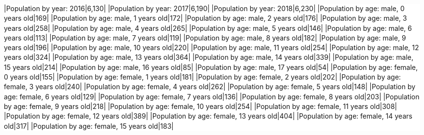 |Population by year: 2016|6,130|
|Population by year: 2017|6,190|
|Population by year: 2018|6,230|
|Population by age: male, 0 years old|169|
|Population by age: male, 1 years old|172|
|Population by age: male, 2 years old|176|
|Population by age: male, 3 years old|258|
|Population by age: male, 4 years old|265|
|Population by age: male, 5 years old|146|
|Population by age: male, 6 years old|113|
|Population by age: male, 7 years old|119|
|Population by age: male, 8 years old|182|
|Population by age: male, 9 years old|196|
|Population by age: male, 10 years old|220|
|Population by age: male, 11 years old|254|
|Population by age: male, 12 years old|324|
|Population by age: male, 13 years old|364|
|Population by age: male, 14 years old|339|
|Population by age: male, 15 years old|214|
|Population by age: male, 16 years old|85|
|Population by age: male, 17 years old|54|
|Population by age: female, 0 years old|155|
|Population by age: female, 1 years old|181|
|Population by age: female, 2 years old|202|
|Population by age: female, 3 years old|240|
|Population by age: female, 4 years old|262|
|Population by age: female, 5 years old|148|
|Population by age: female, 6 years old|129|
|Population by age: female, 7 years old|136|
|Population by age: female, 8 years old|203|
|Population by age: female, 9 years old|218|
|Population by age: female, 10 years old|254|
|Population by age: female, 11 years old|308|
|Population by age: female, 12 years old|389|
|Population by age: female, 13 years old|404|
|Population by age: female, 14 years old|317|
|Population by age: female, 15 years old|183|